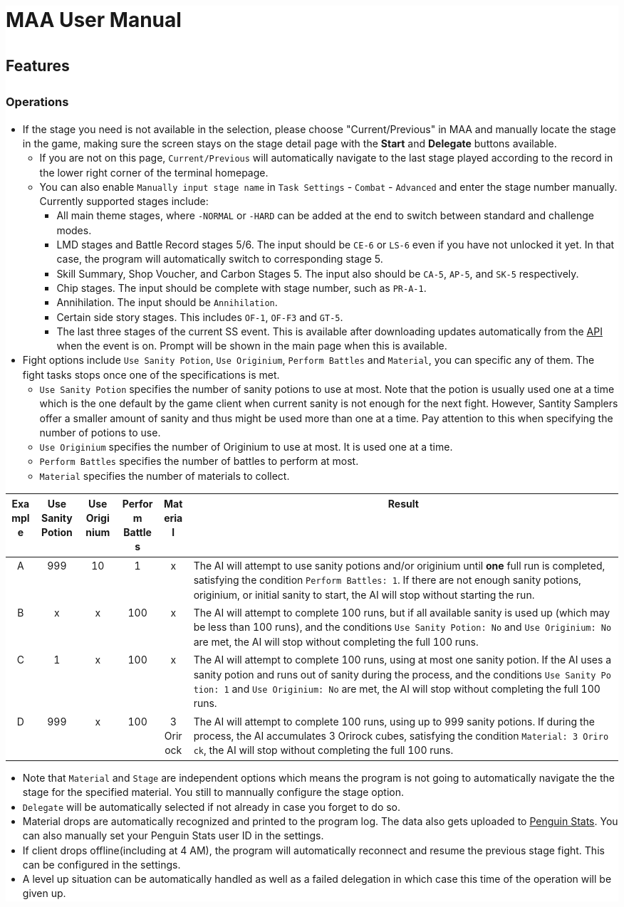 # MAA User Manual

## Features

### Operations

- If the stage you need is not available in the selection, please choose "Current/Previous" in MAA and manually locate the stage in the game, making sure the screen stays on the stage detail page with the **Start** and **Delegate** buttons available.
  - If you are not on this page, `Current/Previous` will automatically navigate to the last stage played according to the record in the lower right corner of the terminal homepage.
  - You can also enable `Manually input stage name` in `Task Settings` - `Combat` - `Advanced` and enter the stage number manually. Currently supported stages include:
    - All main theme stages, where `-NORMAL` or `-HARD` can be added at the end to switch between standard and challenge modes.
    - LMD stages and Battle Record stages 5/6. The input should be `CE-6` or `LS-6` even if you have not unlocked it yet. In that case, the program will automatically switch to corresponding stage 5.
    - Skill Summary, Shop Voucher, and Carbon Stages 5. The input also should be `CA-5`, `AP-5`, and `SK-5` respectively.
    - Chip stages. The input should be complete with stage number, such as `PR-A-1`.
    - Annihilation. The input should be `Annihilation`.
    - Certain side story stages. This includes `OF-1`, `OF-F3` and `GT-5`.
    - The last three stages of the current SS event. This is available after downloading updates automatically from the [API](https://ota.maa.plus/MaaAssistantArknights/api/gui/StageActivity.json) when the event is on. Prompt will be shown in the main page when this is available.
- Fight options include `Use Sanity Potion`, `Use Originium`, `Perform Battles` and `Material`, you can specific any of them. The fight tasks stops once one of the specifications is met.
  - `Use Sanity Potion` specifies the number of sanity potions to use at most. Note that the potion is usually used one at a time which is the one default by the game client when current sanity is not enough for the next fight. However, Santity Samplers offer a smaller amount of sanity and thus might be used more than one at a time. Pay attention to this when specifying the number of potions to use.
  - `Use Originium` specifies the number of Originium to use at most. It is used one at a time.
  - `Perform Battles` specifies the number of battles to perform at most.
  - `Material` specifies the number of materials to collect.

| Example | Use Sanity Potion | Use Originium | Perform Battles | Material | Result                                                                                                                                                                                                                                                                                 |
|:-------:|:-----------------:|:-------------:|:---------------:|:--------:|----------------------------------------------------------------------------------------------------------------------------------------------------------------------------------------------------------------------------------------------------------------------------------------|
|    A    |       999         |      10       |        1        |     x    | The AI will attempt to use sanity potions and/or originium until **one** full run is completed, satisfying the condition `Perform Battles: 1`. If there are not enough sanity potions, originium, or initial sanity to start, the AI will stop without starting the run.               |
|    B    |        x          |       x       |       100       |     x    | The AI will attempt to complete 100 runs, but if all available sanity is used up (which may be less than 100 runs), and the conditions `Use Sanity Potion: No` and `Use Originium: No` are met, the AI will stop without completing the full 100 runs.                                 |
|    C    |        1          |       x       |       100       |     x    | The AI will attempt to complete 100 runs, using at most one sanity potion. If the AI uses a sanity potion and runs out of sanity during the process, and the conditions `Use Sanity Potion: 1` and `Use Originium: No` are met, the AI will stop without completing the full 100 runs. |
|    D    |       999         |       x       |       100       | 3 Orirock| The AI will attempt to complete 100 runs, using up to 999 sanity potions. If during the process, the AI accumulates 3 Orirock cubes, satisfying the condition `Material: 3 Orirock`, the AI will stop without completing the full 100 runs.                                            |

- Note that `Material` and `Stage` are independent options which means the program is not going to automatically navigate the the stage for the specified material. You still to mannually configure the stage option.
- `Delegate` will be automatically selected if not already in case you forget to do so.
- Material drops are automatically recognized and printed to the program log. The data also gets uploaded to [Penguin Stats](https://penguin-stats.io/). You can also manually set your Penguin Stats user ID in the settings.
- If client drops offline(including at 4 AM), the program will automatically reconnect and resume the previous stage fight. This can be configured in the settings.
- A level up situation can be automatically handled as well as a failed delegation in which case this time of the operation will be given up.
